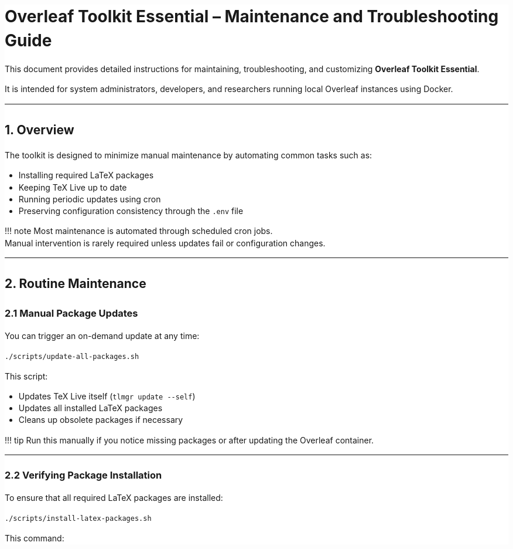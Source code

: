 # Overleaf Toolkit Essential – Maintenance and Troubleshooting Guide

This document provides detailed instructions for maintaining, troubleshooting, and customizing **Overleaf Toolkit Essential**.

It is intended for system administrators, developers, and researchers running local Overleaf instances using Docker.

---

## 1. Overview

The toolkit is designed to minimize manual maintenance by automating common tasks such as:
- Installing required LaTeX packages
- Keeping TeX Live up to date
- Running periodic updates using cron
- Preserving configuration consistency through the `.env` file

!!! note
    Most maintenance is automated through scheduled cron jobs.  
    Manual intervention is rarely required unless updates fail or configuration changes.

---

## 2. Routine Maintenance

### 2.1 Manual Package Updates

You can trigger an on-demand update at any time:

```bash
./scripts/update-all-packages.sh
````

This script:

* Updates TeX Live itself (`tlmgr update --self`)
* Updates all installed LaTeX packages
* Cleans up obsolete packages if necessary

!!! tip
Run this manually if you notice missing packages or after updating the Overleaf container.

---

### 2.2 Verifying Package Installation

To ensure that all required LaTeX packages are installed:

```bash
./scripts/install-latex-packages.sh
```

This command:
